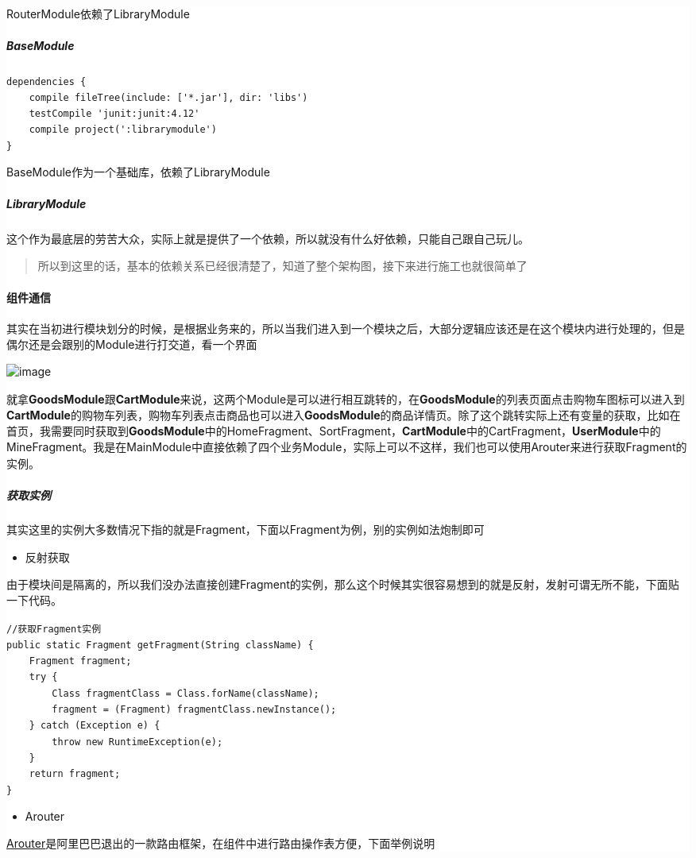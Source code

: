 RouterModule依赖了LibraryModule

##### BaseModule

```
dependencies {
    compile fileTree(include: ['*.jar'], dir: 'libs')
    testCompile 'junit:junit:4.12'
    compile project(':librarymodule')
}

```

BaseModule作为一个基础库，依赖了LibraryModule

##### LibraryModule

这个作为最底层的劳苦大众，实际上就是提供了一个依赖，所以就没有什么好依赖，只能自己跟自己玩儿。

> 所以到这里的话，基本的依赖关系已经很清楚了，知道了整个架构图，接下来进行施工也就很简单了

#### 组件通信

其实在当初进行模块划分的时候，是根据业务来的，所以当我们进入到一个模块之后，大部分逻辑应该还是在这个模块内进行处理的，但是偶尔还是会跟别的Module进行打交道，看一个界面

![image](//upload-images.jianshu.io/upload_images/1217209-d1746e18f2863ca5.png?imageMogr2/auto-orient/strip%7CimageView2/2/w/1000/format/webp)

就拿**GoodsModule**跟**CartModule**来说，这两个Module是可以进行相互跳转的，在**GoodsModule**的列表页面点击购物车图标可以进入到**CartModule**的购物车列表，购物车列表点击商品也可以进入**GoodsModule**的商品详情页。除了这个跳转实际上还有变量的获取，比如在首页，我需要同时获取到**GoodsModule**中的HomeFragment、SortFragment，**CartModule**中的CartFragment，**UserModule**中的MineFragment。我是在MainModule中直接依赖了四个业务Module，实际上可以不这样，我们也可以使用Arouter来进行获取Fragment的实例。

##### 获取实例

其实这里的实例大多数情况下指的就是Fragment，下面以Fragment为例，别的实例如法炮制即可

*   反射获取

由于模块间是隔离的，所以我们没办法直接创建Fragment的实例，那么这个时候其实很容易想到的就是反射，发射可谓无所不能，下面贴一下代码。

```
//获取Fragment实例
public static Fragment getFragment(String className) {
    Fragment fragment;
    try {
        Class fragmentClass = Class.forName(className);
        fragment = (Fragment) fragmentClass.newInstance();
    } catch (Exception e) {
        throw new RuntimeException(e);
    }
    return fragment;
}

```

*   Arouter

[Arouter](https://link.jianshu.com?t=https%3A%2F%2Fgithub.com%2Falibaba%2FARouter)是阿里巴巴退出的一款路由框架，在组件中进行路由操作表方便，下面举例说明
